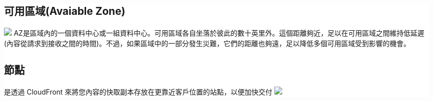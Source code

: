 ## 可用區域(Avaiable Zone)
![](https://i.imgur.com/l3j0kFf.png)
AZ是區域內的一個資料中心或一組資料中心。可用區域各自坐落於彼此的數十英里外。這個距離夠近，足以在可用區域之間維持低延遲 (內容從請求到接收之間的時間)。不過，如果區域中的一部分發生災難，它們的距離也夠遠，足以降低多個可用區域受到影響的機會。

## 節點
是透過 CloudFront 來將您內容的快取副本存放在更靠近客戶位置的站點，以便加快交付 
![](https://i.imgur.com/LEbdL9B.png)